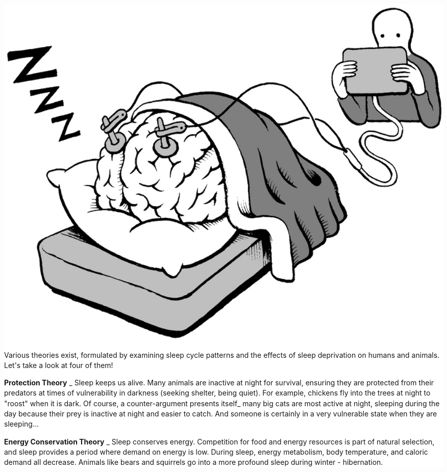 [ ![](./img/ElectrodesOnBrain_web.jpg)](img/ElectrodesOnBrain_web.jpg)

Various theories exist, formulated by examining sleep cycle patterns and the
effects of sleep deprivation on humans and animals. Let's take a look at four
of them!

**Protection Theory** _ Sleep keeps us alive. Many animals are inactive at
night for survival, ensuring they are protected from their predators at times
of vulnerability in darkness (seeking shelter, being quiet). For example,
chickens fly into the trees at night to "roost" when it is dark. Of course, a
counter-argument presents itself_ many big cats are most active at night,
sleeping during the day because their prey is inactive at night and easier to
catch. And someone is certainly in a very vulnerable state when they are
sleeping...

**Energy Conservation Theory** _ Sleep conserves energy. Competition for food
and energy resources is part of natural selection, and sleep provides a period
where demand on energy is low. During sleep, energy metabolism, body
temperature, and caloric demand all decrease. Animals like bears and squirrels
go into a more profound sleep during winter - hibernation.
